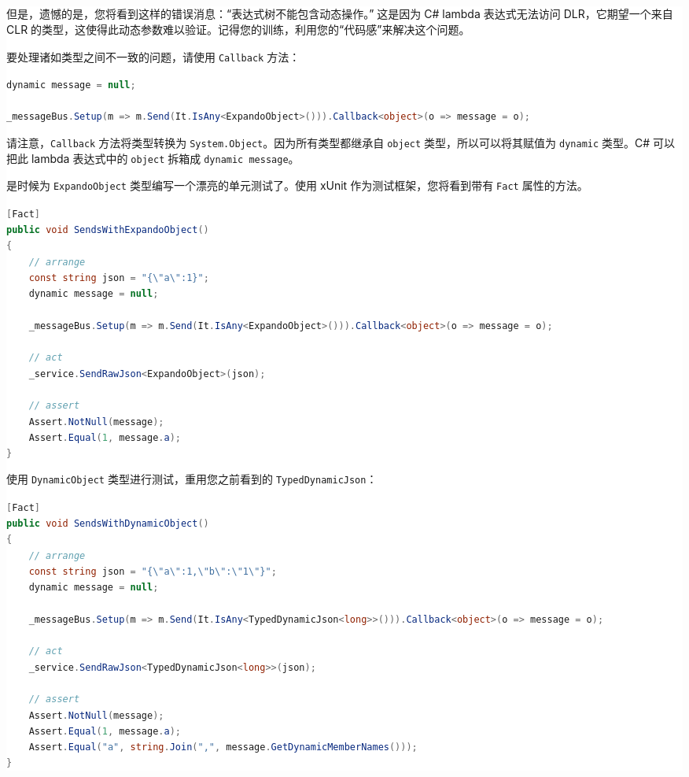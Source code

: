 但是，遗憾的是，您将看到这样的错误消息：“表达式树不能包含动态操作。” 这是因为 C# lambda 表达式无法访问 DLR，它期望一个来自 CLR 的类型，这使得此动态参数难以验证。记得您的训练，利用您的“代码感”来解决这个问题。

要处理诸如类型之间不一致的问题，请使用 `Callback` 方法：

```csharp
dynamic message = null;

_messageBus.Setup(m => m.Send(It.IsAny<ExpandoObject>())).Callback<object>(o => message = o);
```

请注意，`Callback` 方法将类型转换为 `System.Object`。因为所有类型都继承自 `object` 类型，所以可以将其赋值为 `dynamic` 类型。C# 可以把此 lambda 表达式中的 `object` 拆箱成 `dynamic message`。

是时候为 `ExpandoObject` 类型编写一个漂亮的单元测试了。使用 xUnit 作为测试框架，您将看到带有 `Fact` 属性的方法。

```csharp
[Fact]
public void SendsWithExpandoObject()
{
    // arrange
    const string json = "{\"a\":1}";
    dynamic message = null;

    _messageBus.Setup(m => m.Send(It.IsAny<ExpandoObject>())).Callback<object>(o => message = o);

    // act
    _service.SendRawJson<ExpandoObject>(json);

    // assert
    Assert.NotNull(message);
    Assert.Equal(1, message.a);
}
```

使用 `DynamicObject` 类型进行测试，重用您之前看到的 `TypedDynamicJson`：

```csharp
[Fact]
public void SendsWithDynamicObject()
{
    // arrange
    const string json = "{\"a\":1,\"b\":\"1\"}";
    dynamic message = null;

    _messageBus.Setup(m => m.Send(It.IsAny<TypedDynamicJson<long>>())).Callback<object>(o => message = o);

    // act
    _service.SendRawJson<TypedDynamicJson<long>>(json);

    // assert
    Assert.NotNull(message);
    Assert.Equal(1, message.a);
    Assert.Equal("a", string.Join(",", message.GetDynamicMemberNames()));
}
```


[^1]: <https://www.red-gate.com/simple-talk/dotnet/c-programming/working-with-the-dynamic-type-in-c/> Working with the Dynamic Type in C#